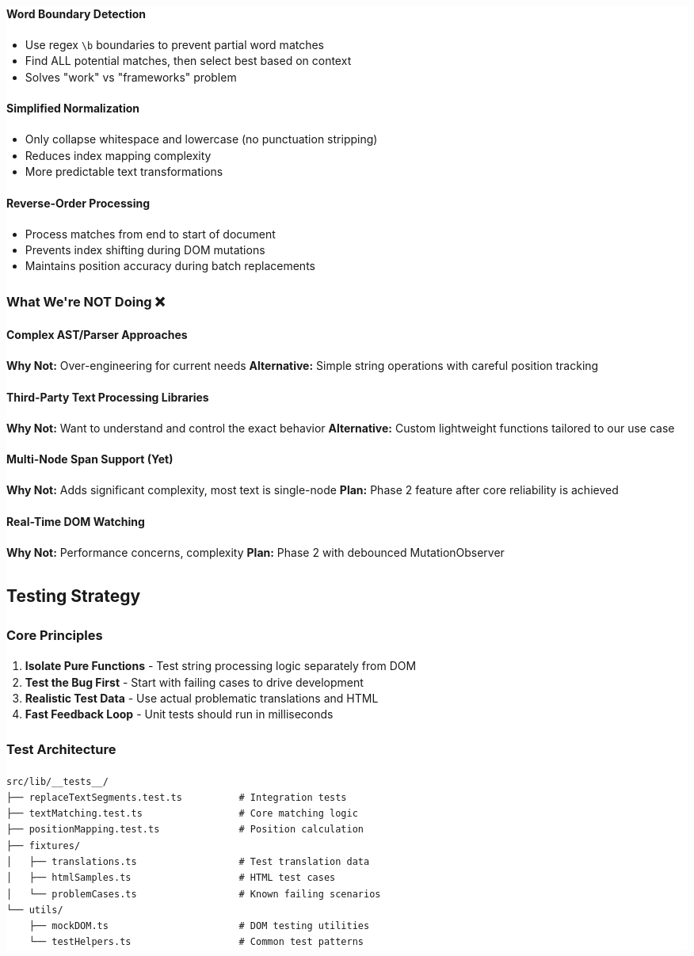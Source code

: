 #### Word Boundary Detection

- Use regex `\b` boundaries to prevent partial word matches
- Find ALL potential matches, then select best based on context
- Solves "work" vs "frameworks" problem

#### Simplified Normalization

- Only collapse whitespace and lowercase (no punctuation stripping)
- Reduces index mapping complexity
- More predictable text transformations

#### Reverse-Order Processing

- Process matches from end to start of document
- Prevents index shifting during DOM mutations
- Maintains position accuracy during batch replacements

### What We're NOT Doing ❌

#### Complex AST/Parser Approaches

**Why Not:** Over-engineering for current needs
**Alternative:** Simple string operations with careful position tracking

#### Third-Party Text Processing Libraries

**Why Not:** Want to understand and control the exact behavior
**Alternative:** Custom lightweight functions tailored to our use case

#### Multi-Node Span Support (Yet)

**Why Not:** Adds significant complexity, most text is single-node
**Plan:** Phase 2 feature after core reliability is achieved

#### Real-Time DOM Watching

**Why Not:** Performance concerns, complexity
**Plan:** Phase 2 with debounced MutationObserver

## Testing Strategy

### Core Principles

1. **Isolate Pure Functions** - Test string processing logic separately from DOM
2. **Test the Bug First** - Start with failing cases to drive development
3. **Realistic Test Data** - Use actual problematic translations and HTML
4. **Fast Feedback Loop** - Unit tests should run in milliseconds

### Test Architecture

```
src/lib/__tests__/
├── replaceTextSegments.test.ts          # Integration tests
├── textMatching.test.ts                 # Core matching logic
├── positionMapping.test.ts              # Position calculation
├── fixtures/
│   ├── translations.ts                  # Test translation data
│   ├── htmlSamples.ts                   # HTML test cases
│   └── problemCases.ts                  # Known failing scenarios
└── utils/
    ├── mockDOM.ts                       # DOM testing utilities
    └── testHelpers.ts                   # Common test patterns
```
